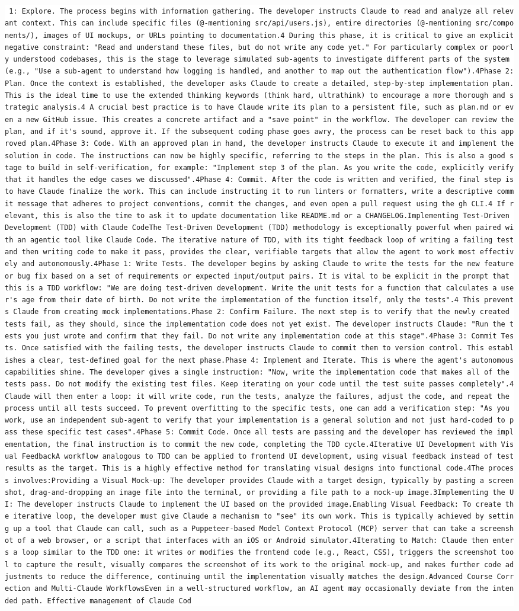 ```xml
 1: Explore. The process begins with information gathering. The developer instructs Claude to read and analyze all relevant context. This can include specific files (@-mentioning src/api/users.js), entire directories (@-mentioning src/components/), images of UI mockups, or URLs pointing to documentation.4 During this phase, it is critical to give an explicit negative constraint: "Read and understand these files, but do not write any code yet." For particularly complex or poorly understood codebases, this is the stage to leverage simulated sub-agents to investigate different parts of the system (e.g., "Use a sub-agent to understand how logging is handled, and another to map out the authentication flow").4Phase 2: Plan. Once the context is established, the developer asks Claude to create a detailed, step-by-step implementation plan. This is the ideal time to use the extended thinking keywords (think hard, ultrathink) to encourage a more thorough and strategic analysis.4 A crucial best practice is to have Claude write its plan to a persistent file, such as plan.md or even a new GitHub issue. This creates a concrete artifact and a "save point" in the workflow. The developer can review the plan, and if it's sound, approve it. If the subsequent coding phase goes awry, the process can be reset back to this approved plan.4Phase 3: Code. With an approved plan in hand, the developer instructs Claude to execute it and implement the solution in code. The instructions can now be highly specific, referring to the steps in the plan. This is also a good stage to build in self-verification, for example: "Implement step 3 of the plan. As you write the code, explicitly verify that it handles the edge cases we discussed".4Phase 4: Commit. After the code is written and verified, the final step is to have Claude finalize the work. This can include instructing it to run linters or formatters, write a descriptive commit message that adheres to project conventions, commit the changes, and even open a pull request using the gh CLI.4 If relevant, this is also the time to ask it to update documentation like README.md or a CHANGELOG.Implementing Test-Driven Development (TDD) with Claude CodeThe Test-Driven Development (TDD) methodology is exceptionally powerful when paired with an agentic tool like Claude Code. The iterative nature of TDD, with its tight feedback loop of writing a failing test and then writing code to make it pass, provides the clear, verifiable targets that allow the agent to work most effectively and autonomously.4Phase 1: Write Tests. The developer begins by asking Claude to write the tests for the new feature or bug fix based on a set of requirements or expected input/output pairs. It is vital to be explicit in the prompt that this is a TDD workflow: "We are doing test-driven development. Write the unit tests for a function that calculates a user's age from their date of birth. Do not write the implementation of the function itself, only the tests".4 This prevents Claude from creating mock implementations.Phase 2: Confirm Failure. The next step is to verify that the newly created tests fail, as they should, since the implementation code does not yet exist. The developer instructs Claude: "Run the tests you just wrote and confirm that they fail. Do not write any implementation code at this stage".4Phase 3: Commit Tests. Once satisfied with the failing tests, the developer instructs Claude to commit them to version control. This establishes a clear, test-defined goal for the next phase.Phase 4: Implement and Iterate. This is where the agent's autonomous capabilities shine. The developer gives a single instruction: "Now, write the implementation code that makes all of the tests pass. Do not modify the existing test files. Keep iterating on your code until the test suite passes completely".4 Claude will then enter a loop: it will write code, run the tests, analyze the failures, adjust the code, and repeat the process until all tests succeed. To prevent overfitting to the specific tests, one can add a verification step: "As you work, use an independent sub-agent to verify that your implementation is a general solution and not just hard-coded to pass these specific test cases".4Phase 5: Commit Code. Once all tests are passing and the developer has reviewed the implementation, the final instruction is to commit the new code, completing the TDD cycle.4Iterative UI Development with Visual FeedbackA workflow analogous to TDD can be applied to frontend UI development, using visual feedback instead of test results as the target. This is a highly effective method for translating visual designs into functional code.4The process involves:Providing a Visual Mock-up: The developer provides Claude with a target design, typically by pasting a screenshot, drag-and-dropping an image file into the terminal, or providing a file path to a mock-up image.3Implementing the UI: The developer instructs Claude to implement the UI based on the provided image.Enabling Visual Feedback: To create the iterative loop, the developer must give Claude a mechanism to "see" its own work. This is typically achieved by setting up a tool that Claude can call, such as a Puppeteer-based Model Context Protocol (MCP) server that can take a screenshot of a web browser, or a script that interfaces with an iOS or Android simulator.4Iterating to Match: Claude then enters a loop similar to the TDD one: it writes or modifies the frontend code (e.g., React, CSS), triggers the screenshot tool to capture the result, visually compares the screenshot of its work to the original mock-up, and makes further code adjustments to reduce the difference, continuing until the implementation visually matches the design.Advanced Course Correction and Multi-Claude WorkflowsEven in a well-structured workflow, an AI agent may occasionally deviate from the intended path. Effective management of Claude Cod
```
